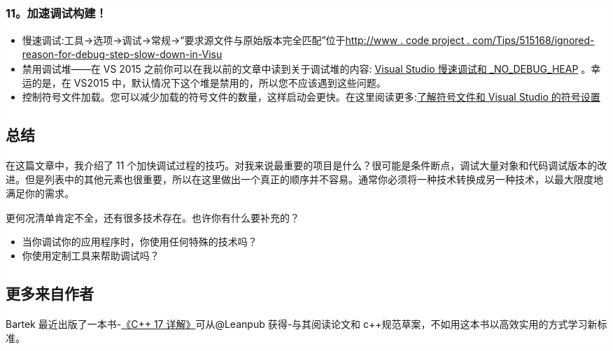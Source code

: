 ### 11。加速调试构建！

*   慢速调试:工具->选项->调试->常规->“要求源文件与原始版本完全匹配”位于[http://www . code project . com/Tips/515168/ignored-reason-for-debug-step-slow-down-in-Visu](http://www.codeproject.com/Tips/515168/Overlooked-reason-for-debug-step-slow-down-in-Visu)
*   禁用调试堆——在 VS 2015 之前你可以在我以前的文章中读到关于调试堆的内容: [Visual Studio 慢速调试和 _NO_DEBUG_HEAP](http://www.bfilipek.com/2015/09/visual-studio-slow-debugging-and.html) 。幸运的是，在 VS2015 中，默认情况下这个堆是禁用的，所以您不应该遇到这些问题。
*   控制符号文件加载。您可以减少加载的符号文件的数量，这样启动会更快。在这里阅读更多:[了解符号文件和 Visual Studio 的符号设置](https://blogs.msdn.microsoft.com/visualstudioalm/2015/01/05/understanding-symbol-files-and-visual-studios-symbol-settings/)

## 总结

在这篇文章中，我介绍了 11 个加快调试过程的技巧。对我来说最重要的项目是什么？很可能是条件断点，调试大量对象和代码调试版本的改进。但是列表中的其他元素也很重要，所以在这里做出一个真正的顺序并不容易。通常你必须将一种技术转换成另一种技术，以最大限度地满足你的需求。

更何况清单肯定不全，还有很多技术存在。也许你有什么要补充的？

*   当你调试你的应用程序时，你使用任何特殊的技术吗？
*   你使用定制工具来帮助调试吗？

## 更多来自作者

Bartek 最近出版了一本书-[《C++ 17 详解》](https://leanpub.com/cpp17indetail?utm_source=devto&utm_campaign=dbgtips)可从@Leanpub 获得-与其阅读论文和 c++规范草案，不如用这本书以高效实用的方式学习新标准。